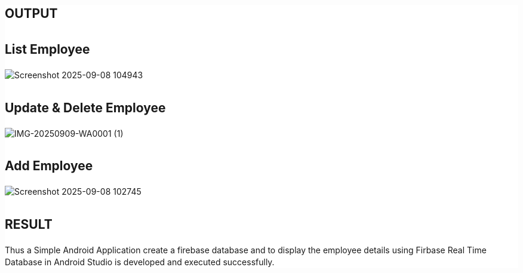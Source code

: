 ## OUTPUT
## List Employee
<img width="342" height="648" alt="Screenshot 2025-09-08 104943" src="https://github.com/user-attachments/assets/f8230b9c-7ac9-4ad1-b88f-fa6d8da07ac7" />

## Update & Delete Employee
![IMG-20250909-WA0001 (1)](https://github.com/user-attachments/assets/be7e56b2-fcc7-4ff9-8bd3-3a7a10347243)


## Add Employee
<img width="333" height="648" alt="Screenshot 2025-09-08 102745" src="https://github.com/user-attachments/assets/19e3e548-03bb-427c-9cd3-f1d4054da71a" />

## RESULT
Thus a Simple Android Application create a firebase database and to display the employee details using Firbase Real Time Database in Android Studio is developed and executed successfully.
